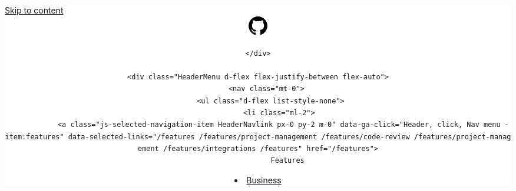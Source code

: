   <link rel="mask-icon" href="https://assets-cdn.github.com/pinned-octocat.svg" color="#000000">
  <link rel="icon" type="image/x-icon" class="js-site-favicon" href="https://assets-cdn.github.com/favicon.ico">

<meta name="theme-color" content="#1e2327">


  <meta name="u2f-support" content="true">

  <link rel="manifest" href="/manifest.json" crossOrigin="use-credentials">

  </head>

  <body class="logged-out env-production emoji-size-boost page-blob">
    

  <div class="position-relative js-header-wrapper ">
    <a href="#start-of-content" tabindex="1" class="px-2 py-4 bg-blue text-white show-on-focus js-skip-to-content">Skip to content</a>
    <div id="js-pjax-loader-bar" class="pjax-loader-bar"><div class="progress"></div></div>

    
    
    



        
<header class="Header header-logged-out  position-relative f4 py-3" role="banner">
  <div class="container-lg d-flex px-3">
    <div class="d-flex flex-justify-between flex-items-center">
      <a class="header-logo-invertocat my-0" href="https://github.com/" aria-label="Homepage" data-ga-click="(Logged out) Header, go to homepage, icon:logo-wordmark">
        <svg height="32" class="octicon octicon-mark-github" viewBox="0 0 16 16" version="1.1" width="32" aria-hidden="true"><path fill-rule="evenodd" d="M8 0C3.58 0 0 3.58 0 8c0 3.54 2.29 6.53 5.47 7.59.4.07.55-.17.55-.38 0-.19-.01-.82-.01-1.49-2.01.37-2.53-.49-2.69-.94-.09-.23-.48-.94-.82-1.13-.28-.15-.68-.52-.01-.53.63-.01 1.08.58 1.23.82.72 1.21 1.87.87 2.33.66.07-.52.28-.87.51-1.07-1.78-.2-3.64-.89-3.64-3.95 0-.87.31-1.59.82-2.15-.08-.2-.36-1.02.08-2.12 0 0 .67-.21 2.2.82.64-.18 1.32-.27 2-.27.68 0 1.36.09 2 .27 1.53-1.04 2.2-.82 2.2-.82.44 1.1.16 1.92.08 2.12.51.56.82 1.27.82 2.15 0 3.07-1.87 3.75-3.65 3.95.29.25.54.73.54 1.48 0 1.07-.01 1.93-.01 2.2 0 .21.15.46.55.38A8.013 8.013 0 0 0 16 8c0-4.42-3.58-8-8-8z"/></svg>
      </a>

    </div>

    <div class="HeaderMenu d-flex flex-justify-between flex-auto">
        <nav class="mt-0">
          <ul class="d-flex list-style-none">
              <li class="ml-2">
                <a class="js-selected-navigation-item HeaderNavlink px-0 py-2 m-0" data-ga-click="Header, click, Nav menu - item:features" data-selected-links="/features /features/project-management /features/code-review /features/project-management /features/integrations /features" href="/features">
                  Features
</a>              </li>
              <li class="ml-4">
                <a class="js-selected-navigation-item HeaderNavlink px-0 py-2 m-0" data-ga-click="Header, click, Nav menu - item:business" data-selected-links="/business /business/security /business/customers /business" href="/business">
                  Business
</a>              </li>
